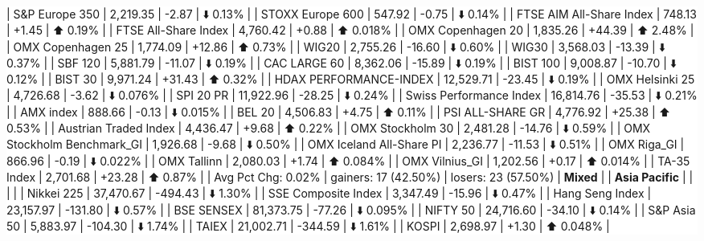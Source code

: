 | S&P Europe 350 | 2,219.35 | -2.87 | :arrow_down: 0.13% |
| STOXX Europe 600 | 547.92 | -0.75 | :arrow_down: 0.14% |
| FTSE AIM All-Share Index | 748.13 | +1.45 | :arrow_up: 0.19% |
| FTSE All-Share Index | 4,760.42 | +0.88 | :arrow_up: 0.018% |
| OMX Copenhagen 20 | 1,835.26 | +44.39 | :arrow_up: 2.48% |
| OMX Copenhagen 25 | 1,774.09 | +12.86 | :arrow_up: 0.73% |
| WIG20 | 2,755.26 | -16.60 | :arrow_down: 0.60% |
| WIG30 | 3,568.03 | -13.39 | :arrow_down: 0.37% |
| SBF 120 | 5,881.79 | -11.07 | :arrow_down: 0.19% |
| CAC LARGE 60 | 8,362.06 | -15.89 | :arrow_down: 0.19% |
| BIST 100 | 9,008.87 | -10.70 | :arrow_down: 0.12% |
| BIST 30 | 9,971.24 | +31.43 | :arrow_up: 0.32% |
| HDAX PERFORMANCE-INDEX | 12,529.71 | -23.45 | :arrow_down: 0.19% |
| OMX Helsinki 25 | 4,726.68 | -3.62 | :arrow_down: 0.076% |
| SPI 20 PR | 11,922.96 | -28.25 | :arrow_down: 0.24% |
| Swiss Performance Index | 16,814.76 | -35.53 | :arrow_down: 0.21% |
| AMX index | 888.66 | -0.13 | :arrow_down: 0.015% |
| BEL 20 | 4,506.83 | +4.75 | :arrow_up: 0.11% |
| PSI ALL-SHARE GR | 4,776.92 | +25.38 | :arrow_up: 0.53% |
| Austrian Traded Index | 4,436.47 | +9.68 | :arrow_up: 0.22% |
| OMX Stockholm 30 | 2,481.28 | -14.76 | :arrow_down: 0.59% |
| OMX Stockholm Benchmark_GI | 1,926.68 | -9.68 | :arrow_down: 0.50% |
| OMX Iceland All-Share PI | 2,236.77 | -11.53 | :arrow_down: 0.51% |
| OMX Riga_GI | 866.96 | -0.19 | :arrow_down: 0.022% |
| OMX Tallinn | 2,080.03 | +1.74 | :arrow_up: 0.084% |
| OMX Vilnius_GI | 1,202.56 | +0.17 | :arrow_up: 0.014% |
| TA-35 Index | 2,701.68 | +23.28 | :arrow_up: 0.87% |
| Avg Pct Chg: 0.02% | gainers: 17 (42.50%) | losers: 23 (57.50%) | **Mixed** |
| **Asia Pacific** | | | |
| Nikkei 225 | 37,470.67 | -494.43 | :arrow_down: 1.30% |
| SSE Composite Index | 3,347.49 | -15.96 | :arrow_down: 0.47% |
| Hang Seng Index | 23,157.97 | -131.80 | :arrow_down: 0.57% |
| BSE SENSEX | 81,373.75 | -77.26 | :arrow_down: 0.095% |
| NIFTY 50 | 24,716.60 | -34.10 | :arrow_down: 0.14% |
| S&P Asia 50 | 5,883.97 | -104.30 | :arrow_down: 1.74% |
| TAIEX | 21,002.71 | -344.59 | :arrow_down: 1.61% |
| KOSPI | 2,698.97 | +1.30 | :arrow_up: 0.048% |